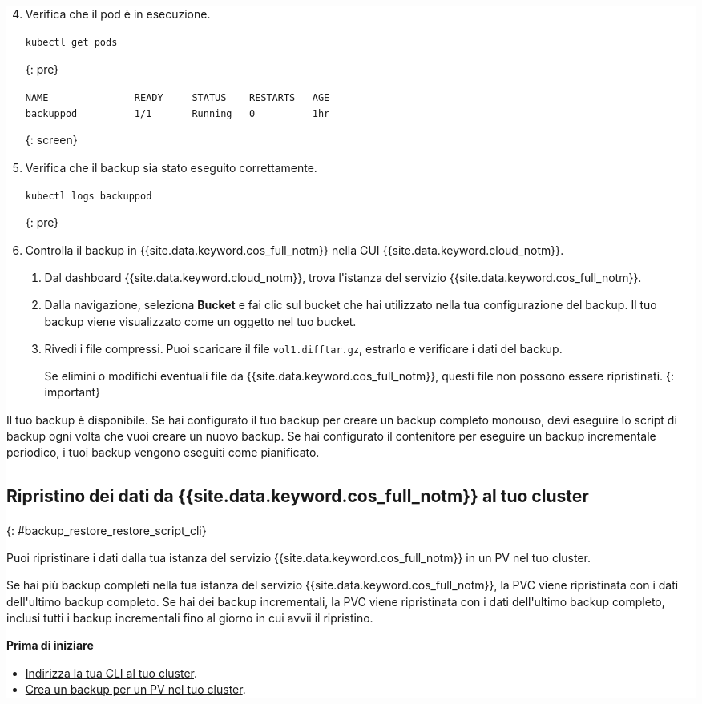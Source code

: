 4. Verifica che il pod è in esecuzione.

    ```
    kubectl get pods
    ```
    {: pre}

    ```
    NAME               READY     STATUS    RESTARTS   AGE
    backuppod          1/1       Running   0          1hr
    ```
    {: screen}

5. Verifica che il backup sia stato eseguito correttamente.

    ```
    kubectl logs backuppod
    ```
    {: pre}

6. Controlla il backup in {{site.data.keyword.cos_full_notm}} nella GUI {{site.data.keyword.cloud_notm}}.
    1. Dal dashboard {{site.data.keyword.cloud_notm}}, trova l'istanza del servizio {{site.data.keyword.cos_full_notm}}.
    2. Dalla navigazione, seleziona **Bucket** e fai clic sul bucket che hai utilizzato nella tua configurazione del backup. Il tuo backup viene visualizzato come un oggetto nel tuo bucket.
    3. Rivedi i file compressi. Puoi scaricare il file `vol1.difftar.gz`, estrarlo e verificare i dati del backup.

       Se elimini o modifichi eventuali file da {{site.data.keyword.cos_full_notm}}, questi file non possono essere ripristinati.
       {: important}

Il tuo backup è disponibile. Se hai configurato il tuo backup per creare un backup completo monouso, devi eseguire lo script di backup ogni volta che vuoi creare un nuovo backup. Se hai configurato il contenitore per eseguire un backup incrementale periodico, i tuoi backup vengono eseguiti come pianificato.

## Ripristino dei dati da {{site.data.keyword.cos_full_notm}} al tuo cluster
{: #backup_restore_restore_script_cli}

Puoi ripristinare i dati dalla tua istanza del servizio {{site.data.keyword.cos_full_notm}} in un PV nel tuo cluster.

Se hai più backup completi nella tua istanza del servizio {{site.data.keyword.cos_full_notm}}, la PVC viene ripristinata con i dati dell'ultimo backup completo. Se hai dei backup incrementali, la PVC viene ripristinata con i dati dell'ultimo backup completo, inclusi tutti i backup incrementali fino al giorno in cui avvii il ripristino.

**Prima di iniziare**

- [Indirizza la tua CLI al tuo cluster](/docs/containers?topic=containers-cs_cli_install#cs_cli_configure).
- [Crea un backup per un PV nel tuo cluster](#backup_restore_scheduled_backup).
